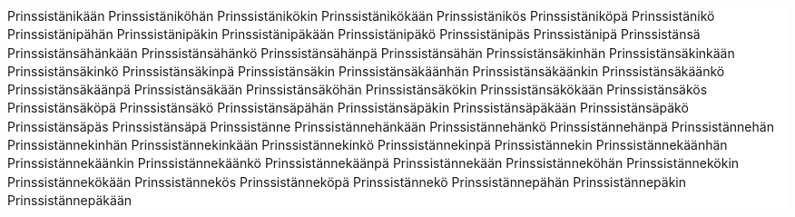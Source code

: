 Prinssistänikään
Prinssistäniköhän
Prinssistänikökin
Prinssistänikökään
Prinssistänikös
Prinssistäniköpä
Prinssistänikö
Prinssistänipähän
Prinssistänipäkin
Prinssistänipäkään
Prinssistänipäkö
Prinssistänipäs
Prinssistänipä
Prinssistänsä
Prinssistänsähänkään
Prinssistänsähänkö
Prinssistänsähänpä
Prinssistänsähän
Prinssistänsäkinhän
Prinssistänsäkinkään
Prinssistänsäkinkö
Prinssistänsäkinpä
Prinssistänsäkin
Prinssistänsäkäänhän
Prinssistänsäkäänkin
Prinssistänsäkäänkö
Prinssistänsäkäänpä
Prinssistänsäkään
Prinssistänsäköhän
Prinssistänsäkökin
Prinssistänsäkökään
Prinssistänsäkös
Prinssistänsäköpä
Prinssistänsäkö
Prinssistänsäpähän
Prinssistänsäpäkin
Prinssistänsäpäkään
Prinssistänsäpäkö
Prinssistänsäpäs
Prinssistänsäpä
Prinssistänne
Prinssistännehänkään
Prinssistännehänkö
Prinssistännehänpä
Prinssistännehän
Prinssistännekinhän
Prinssistännekinkään
Prinssistännekinkö
Prinssistännekinpä
Prinssistännekin
Prinssistännekäänhän
Prinssistännekäänkin
Prinssistännekäänkö
Prinssistännekäänpä
Prinssistännekään
Prinssistänneköhän
Prinssistännekökin
Prinssistännekökään
Prinssistännekös
Prinssistänneköpä
Prinssistännekö
Prinssistännepähän
Prinssistännepäkin
Prinssistännepäkään